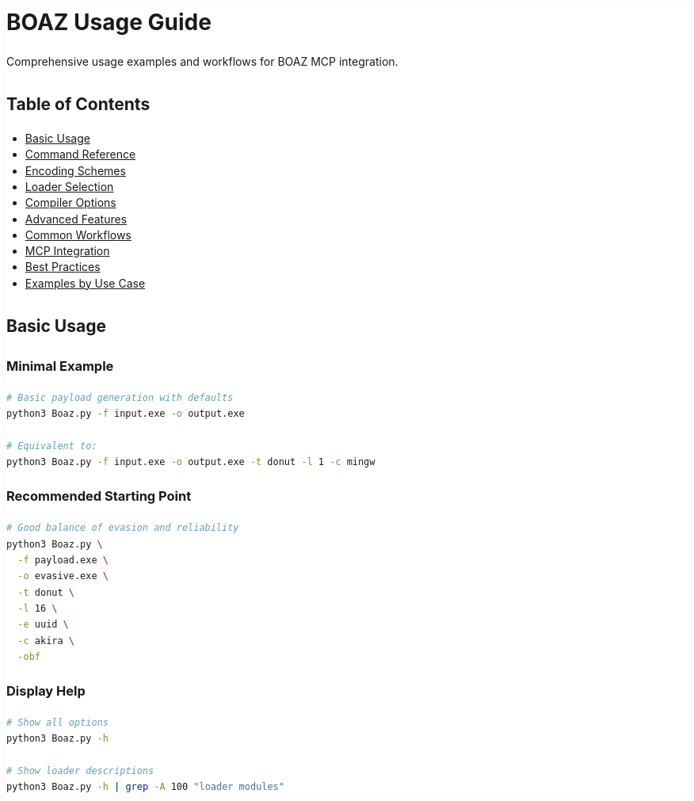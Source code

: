 # BOAZ Usage Guide

Comprehensive usage examples and workflows for BOAZ MCP integration.

## Table of Contents

- [Basic Usage](#basic-usage)
- [Command Reference](#command-reference)
- [Encoding Schemes](#encoding-schemes)
- [Loader Selection](#loader-selection)
- [Compiler Options](#compiler-options)
- [Advanced Features](#advanced-features)
- [Common Workflows](#common-workflows)
- [MCP Integration](#mcp-integration)
- [Best Practices](#best-practices)
- [Examples by Use Case](#examples-by-use-case)

## Basic Usage

### Minimal Example

```bash
# Basic payload generation with defaults
python3 Boaz.py -f input.exe -o output.exe

# Equivalent to:
python3 Boaz.py -f input.exe -o output.exe -t donut -l 1 -c mingw
```

### Recommended Starting Point

```bash
# Good balance of evasion and reliability
python3 Boaz.py \
  -f payload.exe \
  -o evasive.exe \
  -t donut \
  -l 16 \
  -e uuid \
  -c akira \
  -obf
```

### Display Help

```bash
# Show all options
python3 Boaz.py -h

# Show loader descriptions
python3 Boaz.py -h | grep -A 100 "loader modules"
```
